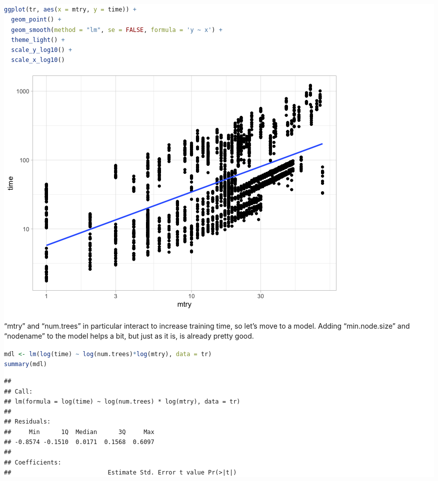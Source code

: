 ``` r
ggplot(tr, aes(x = mtry, y = time)) +
  geom_point() +
  geom_smooth(method = "lm", se = FALSE, formula = 'y ~ x') +
  theme_light() +
  scale_y_log10() +
  scale_x_log10()
```

![](tuning-experiments_files/figure-gfm/unnamed-chunk-10-3.png)

“mtry” and “num.trees” in particular interact to increase training time,
so let’s move to a model. Adding “min.node.size” and “nodename” to the
model helps a bit, but just as it is, is already pretty good.

``` r
mdl <- lm(log(time) ~ log(num.trees)*log(mtry), data = tr)
summary(mdl)
```

    ## 
    ## Call:
    ## lm(formula = log(time) ~ log(num.trees) * log(mtry), data = tr)
    ## 
    ## Residuals:
    ##     Min      1Q  Median      3Q     Max 
    ## -0.8574 -0.1510  0.0171  0.1568  0.6097 
    ## 
    ## Coefficients:
    ##                           Estimate Std. Error t value Pr(>|t|)    
